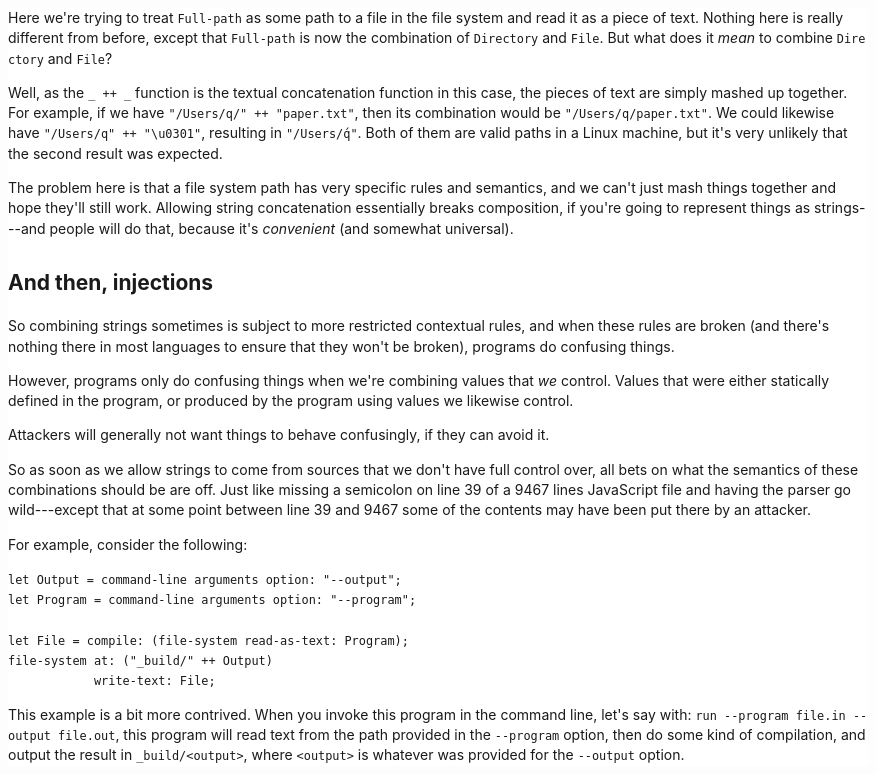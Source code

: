 Here we're trying to treat `Full-path` as some path to a file in the
file system and read it as a piece of text. Nothing here is really
different from before, except that `Full-path` is now the combination
of `Directory` and `File`. But what does it *mean* to combine
`Directory` and `File`?

Well, as the `_ ++ _` function is the textual concatenation function
in this case, the pieces of text are simply mashed up together. For
example, if we have `"/Users/q/" ++ "paper.txt"`, then its combination
would be `"/Users/q/paper.txt"`. We could likewise have
`"/Users/q" ++ "\u0301"`, resulting in `"/Users/q́"`. Both of them are
valid paths in a Linux machine, but it's very unlikely that the second
result was expected.

The problem here is that a file system path has very specific rules and
semantics, and we can't just mash things together and hope they'll still
work. Allowing string concatenation essentially breaks composition, if
you're going to represent things as strings---and people will do that,
because it's *convenient* (and somewhat universal).


## And then, injections

So combining strings sometimes is subject to more restricted contextual
rules, and when these rules are broken (and there's nothing there in
most languages to ensure that they won't be broken), programs do confusing
things.

However, programs only do confusing things when we're combining values that
*we* control. Values that were either statically defined in the program,
or produced by the program using values we likewise control.

Attackers will generally not want things to behave confusingly, if they can
avoid it.

So as soon as we allow strings to come from sources that we don't have full
control over, all bets on what the semantics of these combinations should
be are off. Just like missing a semicolon on line 39 of a 9467 lines
JavaScript file and having the parser go wild---except that at some point
between line 39 and 9467 some of the contents may have been put there by
an attacker.

For example, consider the following:

```
let Output = command-line arguments option: "--output";
let Program = command-line arguments option: "--program";

let File = compile: (file-system read-as-text: Program);
file-system at: ("_build/" ++ Output)
            write-text: File;
```

This example is a bit more contrived. When you invoke this program in the
command line, let's say with: `run --program file.in --output file.out`,
this program will read text from the path provided in the `--program` option,
then do some kind of compilation, and output the result in `_build/<output>`,
where `<output>` is whatever was provided for the `--output` option.
